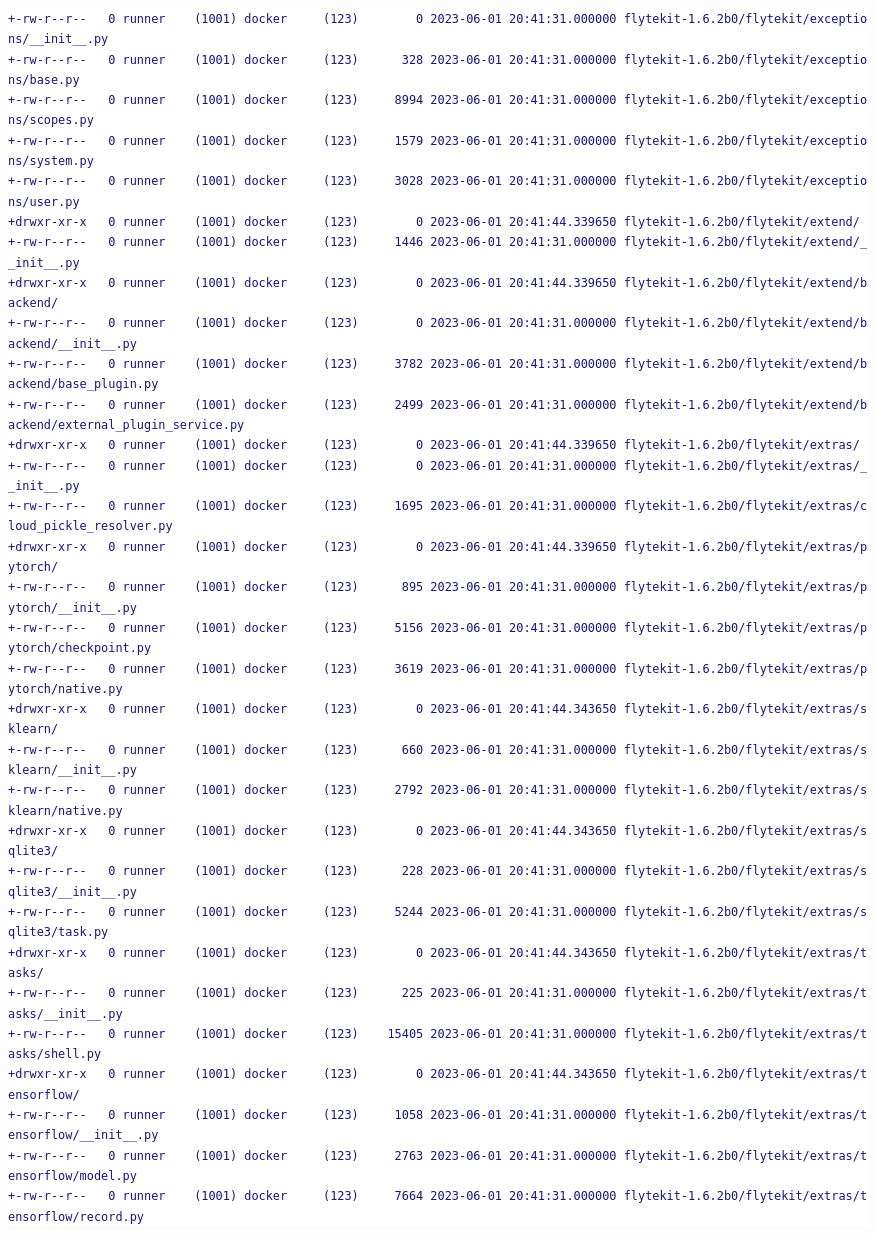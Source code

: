 ```diff
+-rw-r--r--   0 runner    (1001) docker     (123)        0 2023-06-01 20:41:31.000000 flytekit-1.6.2b0/flytekit/exceptions/__init__.py
+-rw-r--r--   0 runner    (1001) docker     (123)      328 2023-06-01 20:41:31.000000 flytekit-1.6.2b0/flytekit/exceptions/base.py
+-rw-r--r--   0 runner    (1001) docker     (123)     8994 2023-06-01 20:41:31.000000 flytekit-1.6.2b0/flytekit/exceptions/scopes.py
+-rw-r--r--   0 runner    (1001) docker     (123)     1579 2023-06-01 20:41:31.000000 flytekit-1.6.2b0/flytekit/exceptions/system.py
+-rw-r--r--   0 runner    (1001) docker     (123)     3028 2023-06-01 20:41:31.000000 flytekit-1.6.2b0/flytekit/exceptions/user.py
+drwxr-xr-x   0 runner    (1001) docker     (123)        0 2023-06-01 20:41:44.339650 flytekit-1.6.2b0/flytekit/extend/
+-rw-r--r--   0 runner    (1001) docker     (123)     1446 2023-06-01 20:41:31.000000 flytekit-1.6.2b0/flytekit/extend/__init__.py
+drwxr-xr-x   0 runner    (1001) docker     (123)        0 2023-06-01 20:41:44.339650 flytekit-1.6.2b0/flytekit/extend/backend/
+-rw-r--r--   0 runner    (1001) docker     (123)        0 2023-06-01 20:41:31.000000 flytekit-1.6.2b0/flytekit/extend/backend/__init__.py
+-rw-r--r--   0 runner    (1001) docker     (123)     3782 2023-06-01 20:41:31.000000 flytekit-1.6.2b0/flytekit/extend/backend/base_plugin.py
+-rw-r--r--   0 runner    (1001) docker     (123)     2499 2023-06-01 20:41:31.000000 flytekit-1.6.2b0/flytekit/extend/backend/external_plugin_service.py
+drwxr-xr-x   0 runner    (1001) docker     (123)        0 2023-06-01 20:41:44.339650 flytekit-1.6.2b0/flytekit/extras/
+-rw-r--r--   0 runner    (1001) docker     (123)        0 2023-06-01 20:41:31.000000 flytekit-1.6.2b0/flytekit/extras/__init__.py
+-rw-r--r--   0 runner    (1001) docker     (123)     1695 2023-06-01 20:41:31.000000 flytekit-1.6.2b0/flytekit/extras/cloud_pickle_resolver.py
+drwxr-xr-x   0 runner    (1001) docker     (123)        0 2023-06-01 20:41:44.339650 flytekit-1.6.2b0/flytekit/extras/pytorch/
+-rw-r--r--   0 runner    (1001) docker     (123)      895 2023-06-01 20:41:31.000000 flytekit-1.6.2b0/flytekit/extras/pytorch/__init__.py
+-rw-r--r--   0 runner    (1001) docker     (123)     5156 2023-06-01 20:41:31.000000 flytekit-1.6.2b0/flytekit/extras/pytorch/checkpoint.py
+-rw-r--r--   0 runner    (1001) docker     (123)     3619 2023-06-01 20:41:31.000000 flytekit-1.6.2b0/flytekit/extras/pytorch/native.py
+drwxr-xr-x   0 runner    (1001) docker     (123)        0 2023-06-01 20:41:44.343650 flytekit-1.6.2b0/flytekit/extras/sklearn/
+-rw-r--r--   0 runner    (1001) docker     (123)      660 2023-06-01 20:41:31.000000 flytekit-1.6.2b0/flytekit/extras/sklearn/__init__.py
+-rw-r--r--   0 runner    (1001) docker     (123)     2792 2023-06-01 20:41:31.000000 flytekit-1.6.2b0/flytekit/extras/sklearn/native.py
+drwxr-xr-x   0 runner    (1001) docker     (123)        0 2023-06-01 20:41:44.343650 flytekit-1.6.2b0/flytekit/extras/sqlite3/
+-rw-r--r--   0 runner    (1001) docker     (123)      228 2023-06-01 20:41:31.000000 flytekit-1.6.2b0/flytekit/extras/sqlite3/__init__.py
+-rw-r--r--   0 runner    (1001) docker     (123)     5244 2023-06-01 20:41:31.000000 flytekit-1.6.2b0/flytekit/extras/sqlite3/task.py
+drwxr-xr-x   0 runner    (1001) docker     (123)        0 2023-06-01 20:41:44.343650 flytekit-1.6.2b0/flytekit/extras/tasks/
+-rw-r--r--   0 runner    (1001) docker     (123)      225 2023-06-01 20:41:31.000000 flytekit-1.6.2b0/flytekit/extras/tasks/__init__.py
+-rw-r--r--   0 runner    (1001) docker     (123)    15405 2023-06-01 20:41:31.000000 flytekit-1.6.2b0/flytekit/extras/tasks/shell.py
+drwxr-xr-x   0 runner    (1001) docker     (123)        0 2023-06-01 20:41:44.343650 flytekit-1.6.2b0/flytekit/extras/tensorflow/
+-rw-r--r--   0 runner    (1001) docker     (123)     1058 2023-06-01 20:41:31.000000 flytekit-1.6.2b0/flytekit/extras/tensorflow/__init__.py
+-rw-r--r--   0 runner    (1001) docker     (123)     2763 2023-06-01 20:41:31.000000 flytekit-1.6.2b0/flytekit/extras/tensorflow/model.py
+-rw-r--r--   0 runner    (1001) docker     (123)     7664 2023-06-01 20:41:31.000000 flytekit-1.6.2b0/flytekit/extras/tensorflow/record.py
```